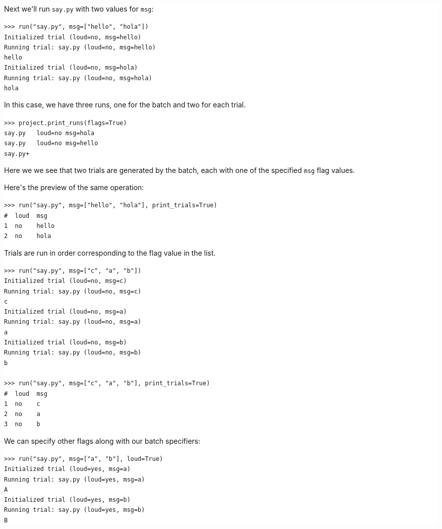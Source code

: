 Next we'll run `say.py` with two values for `msg`:

    >>> run("say.py", msg=["hello", "hola"])
    Initialized trial (loud=no, msg=hello)
    Running trial: say.py (loud=no, msg=hello)
    hello
    Initialized trial (loud=no, msg=hola)
    Running trial: say.py (loud=no, msg=hola)
    hola

In this case, we have three runs, one for the batch and two for each
trial.

    >>> project.print_runs(flags=True)
    say.py   loud=no msg=hola
    say.py   loud=no msg=hello
    say.py+

Here we we see that two trials are generated by the batch, each with
one of the specified `msg` flag values.

Here's the preview of the same operation:

    >>> run("say.py", msg=["hello", "hola"], print_trials=True)
    #  loud  msg
    1  no    hello
    2  no    hola

Trials are run in order corresponding to the flag value in the
list.

    >>> run("say.py", msg=["c", "a", "b"])
    Initialized trial (loud=no, msg=c)
    Running trial: say.py (loud=no, msg=c)
    c
    Initialized trial (loud=no, msg=a)
    Running trial: say.py (loud=no, msg=a)
    a
    Initialized trial (loud=no, msg=b)
    Running trial: say.py (loud=no, msg=b)
    b

    >>> run("say.py", msg=["c", "a", "b"], print_trials=True)
    #  loud  msg
    1  no    c
    2  no    a
    3  no    b

We can specify other flags along with our batch specifiers:

    >>> run("say.py", msg=["a", "b"], loud=True)
    Initialized trial (loud=yes, msg=a)
    Running trial: say.py (loud=yes, msg=a)
    A
    Initialized trial (loud=yes, msg=b)
    Running trial: say.py (loud=yes, msg=b)
    B
